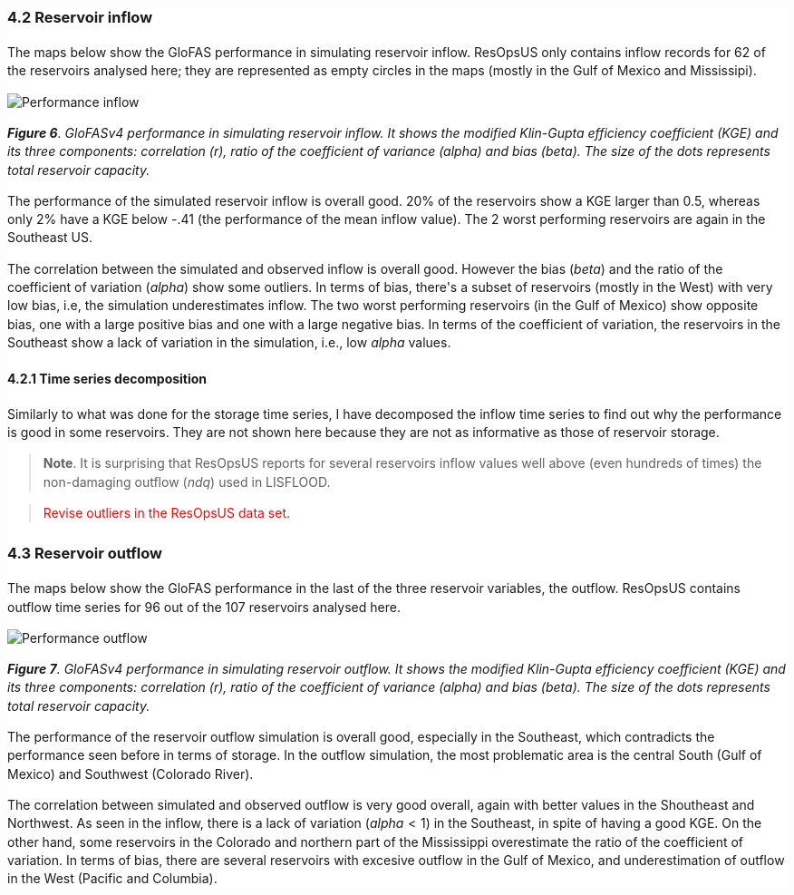 ### 4.2 Reservoir inflow

The maps below show the GloFAS performance in simulating reservoir inflow. ResOpsUS only contains inflow records for 62 of the reservoirs analysed here; they are represented as empty circles in the maps (mostly in the Gulf of Mexico and Mississipi).

![Performance inflow](../results/reservoirs/timeseries/GloFAS/inflow/maps_performance.jpg)

***Figure 6**. GloFASv4 performance in simulating reservoir inflow. It shows the modified Klin-Gupta efficiency coefficient (KGE) and its three components: correlation (r), ratio of the coefficient of variance (alpha) and bias (beta). The size of the dots represents total reservoir capacity.*

The performance of the simulated reservoir inflow is overall good. 20% of the reservoirs show a KGE larger than 0.5, whereas only 2% have a KGE below -.41 (the performance of the mean inflow value). The 2 worst performing reservoirs are again in the Southeast US.

The correlation between the simulated and observed inflow is overall good. However the bias ($beta$) and the ratio of the coefficient of variation ($alpha$) show some outliers. In terms of bias, there's a subset of reservoirs (mostly in the West) with very low bias, i.e, the simulation underestimates inflow. The two worst performing reservoirs (in the Gulf of Mexico) show opposite bias, one with a large positive bias and one with a large negative bias. In terms of the coefficient of variation, the reservoirs in the Southeast show a lack of variation in the simulation, i.e., low $alpha$ values.

#### 4.2.1 Time series decomposition

Similarly to what was done for the storage time series, I have decomposed the inflow time series to find out why the performance is good in some reservoirs. They are not shown here because they are not as informative as those of reservoir storage.

>**Note**. It is surprising that ResOpsUS reports for several reservoirs inflow values well above (even hundreds of times) the non-damaging outflow ($ndq$) used in LISFLOOD.

><font color='red'>Revise outliers in the ResOpsUS data set.</font>

### 4.3 Reservoir outflow

The maps below show the GloFAS performance in the last of the three reservoir variables, the outflow. ResOpsUS contains outflow time series for 96 out of the 107 reservoirs analysed here.

![Performance outflow](../results/reservoirs/timeseries/GloFAS/outflow/maps_performance.jpg)

***Figure 7**. GloFASv4 performance in simulating reservoir outflow. It shows the modified Klin-Gupta efficiency coefficient (KGE) and its three components: correlation (r), ratio of the coefficient of variance (alpha) and bias (beta). The size of the dots represents total reservoir capacity.*

The performance of the reservoir outflow simulation is overall good, especially in the Southeast, which contradicts the performance seen before in terms of storage. In the outflow simulation, the most problematic area is the central South (Gulf of Mexico) and Southwest (Colorado River).

The correlation between simulated and observed outflow is very good overall, again with better values in the Shoutheast and Northwest. As seen in the inflow, there is a lack of variation ($alpha < 1$) in the Southeast, in spite of having a good KGE. On the other hand, some reservoirs in the Colorado and northern part of the Mississippi overestimate the ratio of the coefficient of variation. In terms of bias, there are several reservoirs with excesive outflow in the Gulf of Mexico, and underestimation of outflow in the West (Pacific and Columbia).

